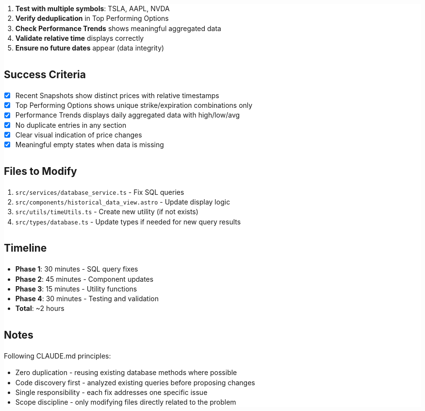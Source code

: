 1. **Test with multiple symbols**: TSLA, AAPL, NVDA
2. **Verify deduplication** in Top Performing Options
3. **Check Performance Trends** shows meaningful aggregated data
4. **Validate relative time** displays correctly
5. **Ensure no future dates** appear (data integrity)

## Success Criteria

- [x] Recent Snapshots show distinct prices with relative timestamps
- [x] Top Performing Options shows unique strike/expiration combinations only
- [x] Performance Trends displays daily aggregated data with high/low/avg
- [x] No duplicate entries in any section
- [x] Clear visual indication of price changes
- [x] Meaningful empty states when data is missing

## Files to Modify

1. `src/services/database_service.ts` - Fix SQL queries
2. `src/components/historical_data_view.astro` - Update display logic
3. `src/utils/timeUtils.ts` - Create new utility (if not exists)
4. `src/types/database.ts` - Update types if needed for new query results

## Timeline

- **Phase 1**: 30 minutes - SQL query fixes
- **Phase 2**: 45 minutes - Component updates
- **Phase 3**: 15 minutes - Utility functions
- **Phase 4**: 30 minutes - Testing and validation
- **Total**: ~2 hours

## Notes

Following CLAUDE.md principles:
- Zero duplication - reusing existing database methods where possible
- Code discovery first - analyzed existing queries before proposing changes
- Single responsibility - each fix addresses one specific issue
- Scope discipline - only modifying files directly related to the problem
